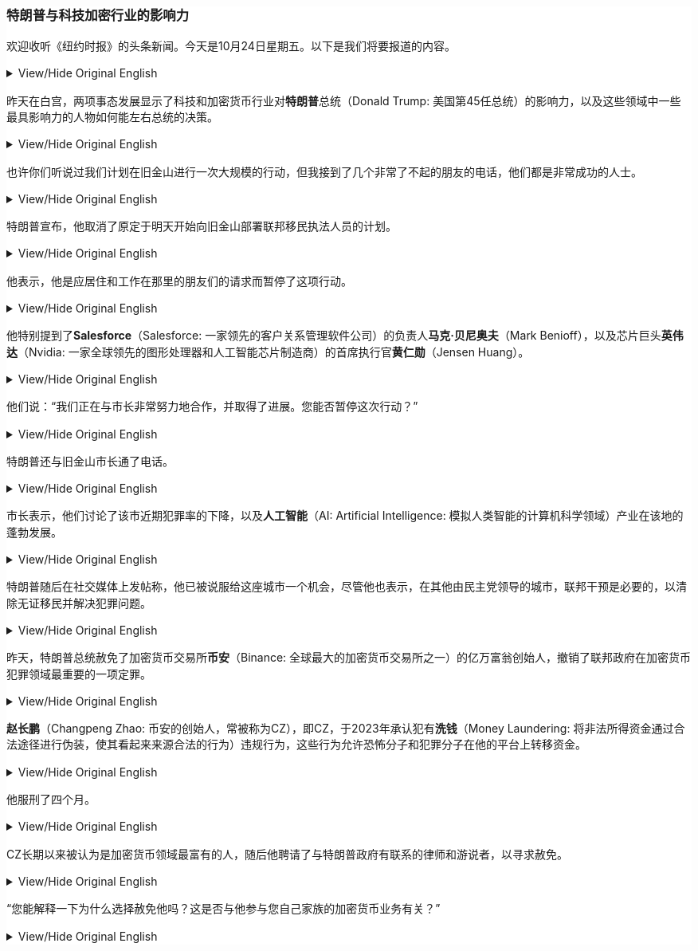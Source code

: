 ### 特朗普与科技加密行业的影响力

欢迎收听《纽约时报》的头条新闻。今天是10月24日星期五。以下是我们将要报道的内容。

<details><summary>View/Hide Original English</summary></details>

昨天在白宫，两项事态发展显示了科技和加密货币行业对**特朗普**总统（Donald Trump: 美国第45任总统）的影响力，以及这些领域中一些最具影响力的人物如何能左右总统的决策。

<details><summary>View/Hide Original English</summary></details>

也许你们听说过我们计划在旧金山进行一次大规模的行动，但我接到了几个非常了不起的朋友的电话，他们都是非常成功的人士。

<details><summary>View/Hide Original English</summary></details>

特朗普宣布，他取消了原定于明天开始向旧金山部署联邦移民执法人员的计划。

<details><summary>View/Hide Original English</summary></details>

他表示，他是应居住和工作在那里的朋友们的请求而暂停了这项行动。

<details><summary>View/Hide Original English</summary></details>

他特别提到了**Salesforce**（Salesforce: 一家领先的客户关系管理软件公司）的负责人**马克·贝尼奥夫**（Mark Benioff），以及芯片巨头**英伟达**（Nvidia: 一家全球领先的图形处理器和人工智能芯片制造商）的首席执行官**黄仁勋**（Jensen Huang）。

<details><summary>View/Hide Original English</summary></details>

他们说：“我们正在与市长非常努力地合作，并取得了进展。您能否暂停这次行动？”

<details><summary>View/Hide Original English</summary></details>

特朗普还与旧金山市长通了电话。

<details><summary>View/Hide Original English</summary></details>

市长表示，他们讨论了该市近期犯罪率的下降，以及**人工智能**（AI: Artificial Intelligence: 模拟人类智能的计算机科学领域）产业在该地的蓬勃发展。

<details><summary>View/Hide Original English</summary></details>

特朗普随后在社交媒体上发帖称，他已被说服给这座城市一个机会，尽管他也表示，在其他由民主党领导的城市，联邦干预是必要的，以清除无证移民并解决犯罪问题。

<details><summary>View/Hide Original English</summary></details>

昨天，特朗普总统赦免了加密货币交易所**币安**（Binance: 全球最大的加密货币交易所之一）的亿万富翁创始人，撤销了联邦政府在加密货币犯罪领域最重要的一项定罪。

<details><summary>View/Hide Original English</summary></details>

**赵长鹏**（Changpeng Zhao: 币安的创始人，常被称为CZ），即CZ，于2023年承认犯有**洗钱**（Money Laundering: 将非法所得资金通过合法途径进行伪装，使其看起来来源合法的行为）违规行为，这些行为允许恐怖分子和犯罪分子在他的平台上转移资金。

<details><summary>View/Hide Original English</summary></details>

他服刑了四个月。

<details><summary>View/Hide Original English</summary></details>

CZ长期以来被认为是加密货币领域最富有的人，随后他聘请了与特朗普政府有联系的律师和游说者，以寻求赦免。

<details><summary>View/Hide Original English</summary></details>

“您能解释一下为什么选择赦免他吗？这是否与他参与您自己家族的加密货币业务有关？”

<details><summary>View/Hide Original English</summary></details>
